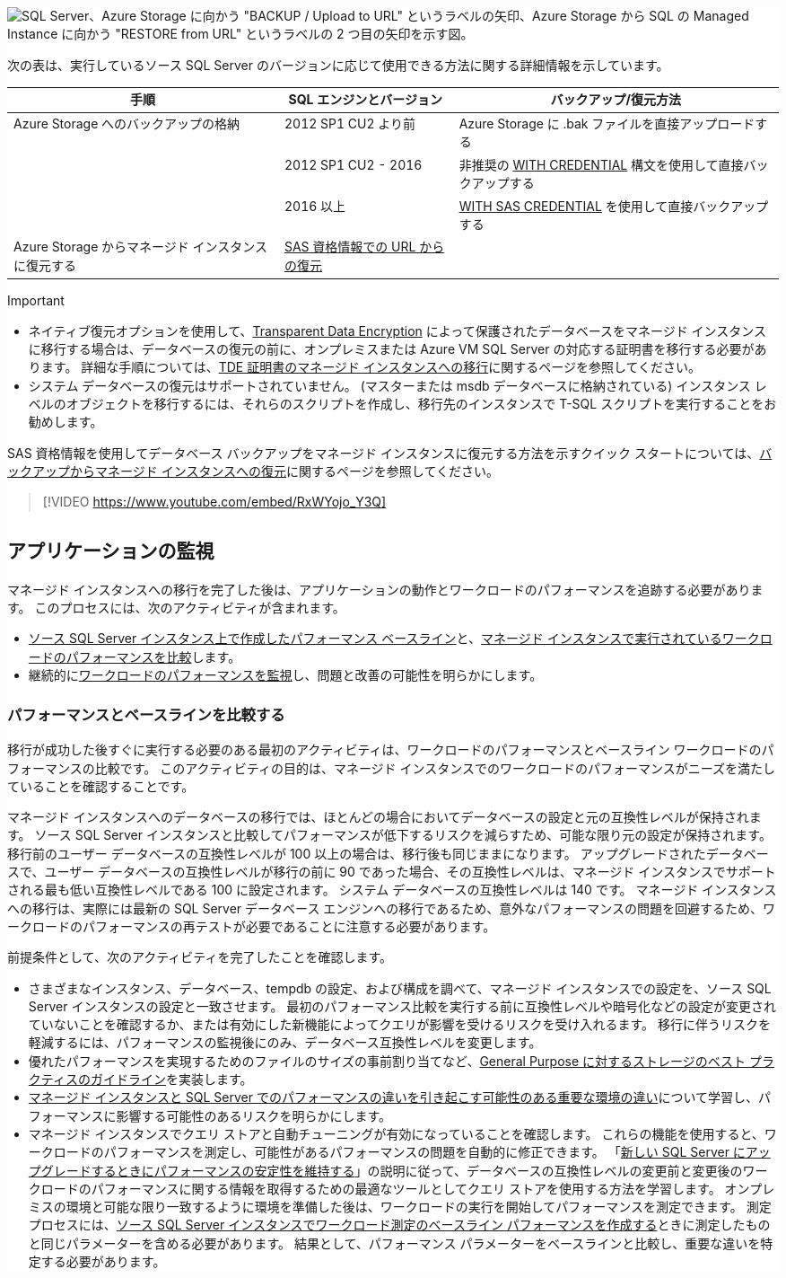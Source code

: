 ![SQL Server、Azure Storage に向かう "BACKUP / Upload to URL" というラベルの矢印、Azure Storage から SQL の Managed Instance に向かう "RESTORE from URL" というラベルの 2 つ目の矢印を示す図。](./media/migrate-to-instance-from-sql-server/migration-flow.png)

次の表は、実行しているソース SQL Server のバージョンに応じて使用できる方法に関する詳細情報を示しています。

|手順|SQL エンジンとバージョン|バックアップ/復元方法|
|---|---|---|
|Azure Storage へのバックアップの格納|2012 SP1 CU2 より前|Azure Storage に .bak ファイルを直接アップロードする|
||2012 SP1 CU2 - 2016|非推奨の [WITH CREDENTIAL](/sql/t-sql/statements/restore-statements-transact-sql) 構文を使用して直接バックアップする|
||2016 以上|[WITH SAS CREDENTIAL](/sql/relational-databases/backup-restore/sql-server-backup-to-url) を使用して直接バックアップする|
|Azure Storage からマネージド インスタンスに復元する|[SAS 資格情報での URL からの復元](restore-sample-database-quickstart.md)|

> [!IMPORTANT]
>
> - ネイティブ復元オプションを使用して、[Transparent Data Encryption](../database/transparent-data-encryption-tde-overview.md) によって保護されたデータベースをマネージド インスタンスに移行する場合は、データベースの復元の前に、オンプレミスまたは Azure VM SQL Server の対応する証明書を移行する必要があります。 詳細な手順については、[TDE 証明書のマネージド インスタンスへの移行](tde-certificate-migrate.md)に関するページを参照してください。
> - システム データベースの復元はサポートされていません。 (マスターまたは msdb データベースに格納されている) インスタンス レベルのオブジェクトを移行するには、それらのスクリプトを作成し、移行先のインスタンスで T-SQL スクリプトを実行することをお勧めします。

SAS 資格情報を使用してデータベース バックアップをマネージド インスタンスに復元する方法を示すクイック スタートについては、[バックアップからマネージド インスタンスへの復元](restore-sample-database-quickstart.md)に関するページを参照してください。

> [!VIDEO https://www.youtube.com/embed/RxWYojo_Y3Q]

## <a name="monitor-applications"></a>アプリケーションの監視

マネージド インスタンスへの移行を完了した後は、アプリケーションの動作とワークロードのパフォーマンスを追跡する必要があります。 このプロセスには、次のアクティビティが含まれます。

- [ソース SQL Server インスタンス上で作成したパフォーマンス ベースライン](#create-a-performance-baseline)と、[マネージド インスタンスで実行されているワークロードのパフォーマンスを比較](#compare-performance-with-the-baseline)します。
- 継続的に[ワークロードのパフォーマンスを監視](#monitor-performance)し、問題と改善の可能性を明らかにします。

### <a name="compare-performance-with-the-baseline"></a>パフォーマンスとベースラインを比較する

移行が成功した後すぐに実行する必要のある最初のアクティビティは、ワークロードのパフォーマンスとベースライン ワークロードのパフォーマンスの比較です。 このアクティビティの目的は、マネージド インスタンスでのワークロードのパフォーマンスがニーズを満たしていることを確認することです。

マネージド インスタンスへのデータベースの移行では、ほとんどの場合においてデータベースの設定と元の互換性レベルが保持されます。 ソース SQL Server インスタンスと比較してパフォーマンスが低下するリスクを減らすため、可能な限り元の設定が保持されます。 移行前のユーザー データベースの互換性レベルが 100 以上の場合は、移行後も同じままになります。 アップグレードされたデータベースで、ユーザー データベースの互換性レベルが移行の前に 90 であった場合、その互換性レベルは、マネージド インスタンスでサポートされる最も低い互換性レベルである 100 に設定されます。 システム データベースの互換性レベルは 140 です。 マネージド インスタンスへの移行は、実際には最新の SQL Server データベース エンジンへの移行であるため、意外なパフォーマンスの問題を回避するため、ワークロードのパフォーマンスの再テストが必要であることに注意する必要があります。

前提条件として、次のアクティビティを完了したことを確認します。

- さまざまなインスタンス、データベース、tempdb の設定、および構成を調べて、マネージド インスタンスでの設定を、ソース SQL Server インスタンスの設定と一致させます。 最初のパフォーマンス比較を実行する前に互換性レベルや暗号化などの設定が変更されていないことを確認するか、または有効にした新機能によってクエリが影響を受けるリスクを受け入れるます。 移行に伴うリスクを軽減するには、パフォーマンスの監視後にのみ、データベース互換性レベルを変更します。
- 優れたパフォーマンスを実現するためのファイルのサイズの事前割り当てなど、[General Purpose に対するストレージのベスト プラクティスのガイドライン](https://techcommunity.microsoft.com)を実装します。
- [マネージド インスタンスと SQL Server でのパフォーマンスの違いを引き起こす可能性のある重要な環境の違い](https://azure.microsoft.com/blog/key-causes-of-performance-differences-between-sql-managed-instance-and-sql-server/)について学習し、パフォーマンスに影響する可能性のあるリスクを明らかにします。
- マネージド インスタンスでクエリ ストアと自動チューニングが有効になっていることを確認します。 これらの機能を使用すると、ワークロードのパフォーマンスを測定し、可能性があるパフォーマンスの問題を自動的に修正できます。 「[新しい SQL Server にアップグレードするときにパフォーマンスの安定性を維持する](/sql/relational-databases/performance/query-store-usage-scenarios#CEUpgrade)」の説明に従って、データベースの互換性レベルの変更前と変更後のワークロードのパフォーマンスに関する情報を取得するための最適なツールとしてクエリ ストアを使用する方法を学習します。
オンプレミスの環境と可能な限り一致するように環境を準備した後は、ワークロードの実行を開始してパフォーマンスを測定できます。 測定プロセスには、[ソース SQL Server インスタンスでワークロード測定のベースライン パフォーマンスを作成する](#create-a-performance-baseline)ときに測定したものと同じパラメーターを含める必要があります。
結果として、パフォーマンス パラメーターをベースラインと比較し、重要な違いを特定する必要があります。
